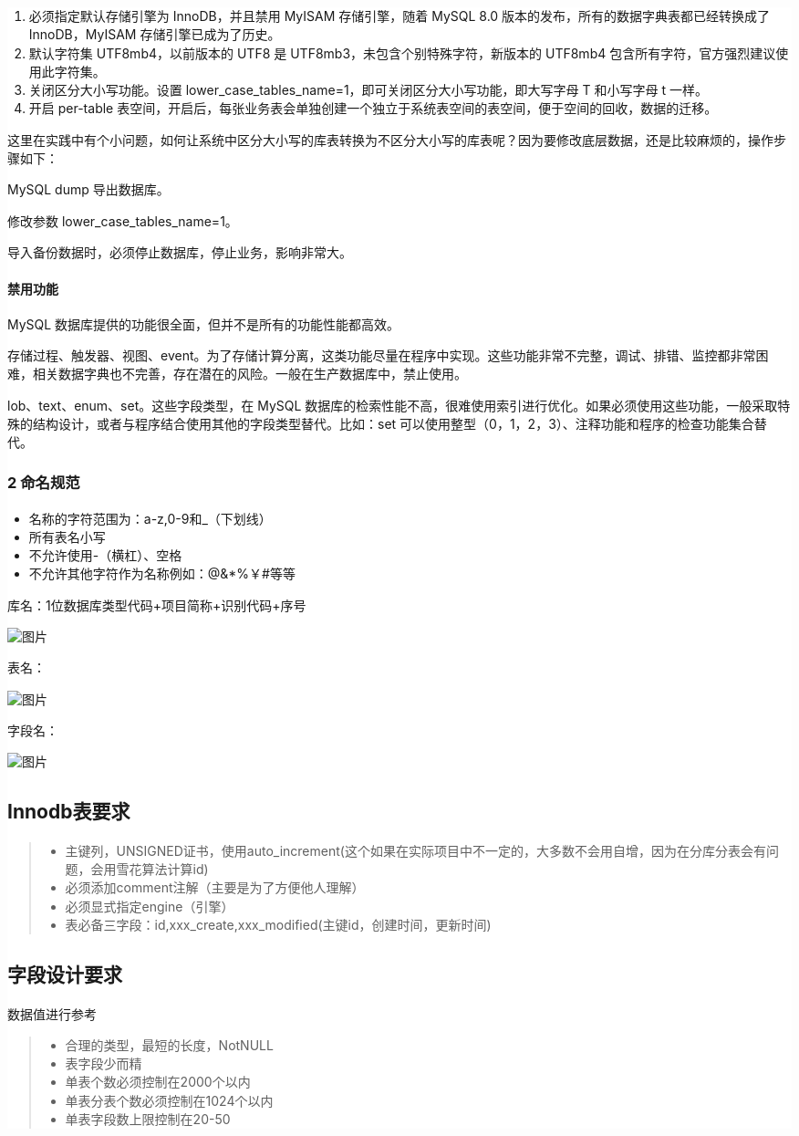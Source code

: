1. 必须指定默认存储引擎为 InnoDB，并且禁用 MyISAM 存储引擎，随着 MySQL 8.0 版本的发布，所有的数据字典表都已经转换成了 InnoDB，MyISAM 存储引擎已成为了历史。
2. 默认字符集 UTF8mb4，以前版本的 UTF8 是 UTF8mb3，未包含个别特殊字符，新版本的 UTF8mb4 包含所有字符，官方强烈建议使用此字符集。
3. 关闭区分大小写功能。设置 lower_case_tables_name=1，即可关闭区分大小写功能，即大写字母 T 和小写字母 t 一样。
4. 开启 per-table 表空间，开启后，每张业务表会单独创建一个独立于系统表空间的表空间，便于空间的回收，数据的迁移。

这里在实践中有个小问题，如何让系统中区分大小写的库表转换为不区分大小写的库表呢？因为要修改底层数据，还是比较麻烦的，操作步骤如下：

MySQL dump 导出数据库。

修改参数 lower_case_tables_name=1。

导入备份数据时，必须停止数据库，停止业务，影响非常大。

#### 禁用功能

MySQL 数据库提供的功能很全面，但并不是所有的功能性能都高效。

存储过程、触发器、视图、event。为了存储计算分离，这类功能尽量在程序中实现。这些功能非常不完整，调试、排错、监控都非常困难，相关数据字典也不完善，存在潜在的风险。一般在生产数据库中，禁止使用。

lob、text、enum、set。这些字段类型，在 MySQL 数据库的检索性能不高，很难使用索引进行优化。如果必须使用这些功能，一般采取特殊的结构设计，或者与程序结合使用其他的字段类型替代。比如：set 可以使用整型（0，1，2，3）、注释功能和程序的检查功能集合替代。

### 2 命名规范

- 名称的字符范围为：a-z,0-9和_（下划线）
- 所有表名小写
- 不允许使用-（横杠）、空格
- 不允许其他字符作为名称例如：@&*%￥#等等

库名：1位数据库类型代码+项目简称+识别代码+序号

![图片](https://mmbiz.qpic.cn/mmbiz_png/iaPfaDVSUoJFrAzQXa5U9NpBmCgIPBxWIZR0VOicgAsMnvpiaDzoYe0YITHr2dmenXqicMZqpicY6TfvEkrqj3yRBdQ/640?wx_fmt=png&wxfrom=5&wx_lazy=1&wx_co=1)

 

 表名：

![图片](https://mmbiz.qpic.cn/mmbiz_png/iaPfaDVSUoJFrAzQXa5U9NpBmCgIPBxWITMB97mKOYIwZsam0TYzKRicqorHTx5LsjhiaGaNuvia1G0h49UMWWT8Vw/640?wx_fmt=png&wxfrom=5&wx_lazy=1&wx_co=1)

字段名：

![图片](https://mmbiz.qpic.cn/mmbiz_png/iaPfaDVSUoJFrAzQXa5U9NpBmCgIPBxWI0MjnXBuhX8Qb6SoBx4egvJSxhibrL6ZahoCia2nuov5cvWBFBVhSKw1g/640?wx_fmt=png&wxfrom=5&wx_lazy=1&wx_co=1)

##  Innodb表要求

> - 主键列，UNSIGNED证书，使用auto_increment(这个如果在实际项目中不一定的，大多数不会用自增，因为在分库分表会有问题，会用雪花算法计算id)
> - 必须添加comment注解（主要是为了方便他人理解）
> - 必须显式指定engine（引擎）
> - 表必备三字段：id,xxx_create,xxx_modified(主键id，创建时间，更新时间)

## 字段设计要求

数据值进行参考

> - 合理的类型，最短的长度，NotNULL
> - 表字段少而精
> - 单表个数必须控制在2000个以内
> - 单表分表个数必须控制在1024个以内
> - 单表字段数上限控制在20-50
